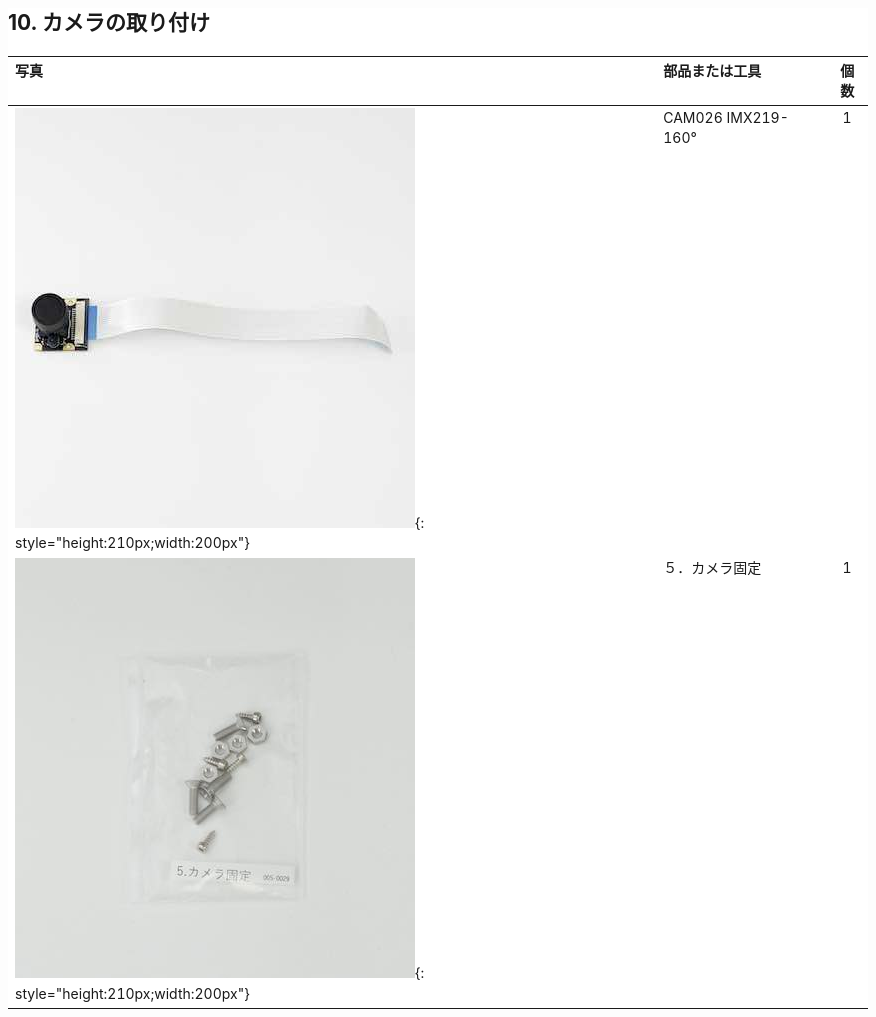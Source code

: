 


## 10. カメラの取り付け

|写真|部品または工具|個数|
|:--|:--|:--:|
|![](./img/BOM/add_camera_IMX219_160_001.jpg){: style="height:210px;width:200px"}|CAM026 IMX219-160°|1|
|![](./img/BOM/add_(5)camerakotei001.jpg){: style="height:210px;width:200px"}|５．カメラ固定|1|